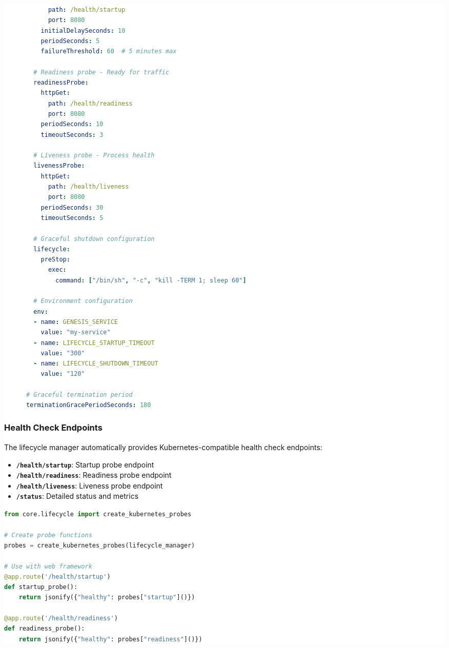 ```yaml
            path: /health/startup
            port: 8080
          initialDelaySeconds: 10
          periodSeconds: 5
          failureThreshold: 60  # 5 minutes max

        # Readiness probe - Ready for traffic
        readinessProbe:
          httpGet:
            path: /health/readiness
            port: 8080
          periodSeconds: 10
          timeoutSeconds: 3

        # Liveness probe - Process health
        livenessProbe:
          httpGet:
            path: /health/liveness
            port: 8080
          periodSeconds: 30
          timeoutSeconds: 5

        # Graceful shutdown configuration
        lifecycle:
          preStop:
            exec:
              command: ["/bin/sh", "-c", "kill -TERM 1; sleep 60"]

        # Environment configuration
        env:
        - name: GENESIS_SERVICE
          value: "my-service"
        - name: LIFECYCLE_STARTUP_TIMEOUT
          value: "300"
        - name: LIFECYCLE_SHUTDOWN_TIMEOUT
          value: "120"

      # Graceful termination period
      terminationGracePeriodSeconds: 180
```

### Health Check Endpoints

The lifecycle manager automatically provides Kubernetes-compatible health check endpoints:

- **`/health/startup`**: Startup probe endpoint
- **`/health/readiness`**: Readiness probe endpoint
- **`/health/liveness`**: Liveness probe endpoint
- **`/status`**: Detailed status and metrics

```python
from core.lifecycle import create_kubernetes_probes

# Create probe functions
probes = create_kubernetes_probes(lifecycle_manager)

# Use with web framework
@app.route('/health/startup')
def startup_probe():
    return jsonify({"healthy": probes["startup"]()})

@app.route('/health/readiness')
def readiness_probe():
    return jsonify({"healthy": probes["readiness"]()})
```